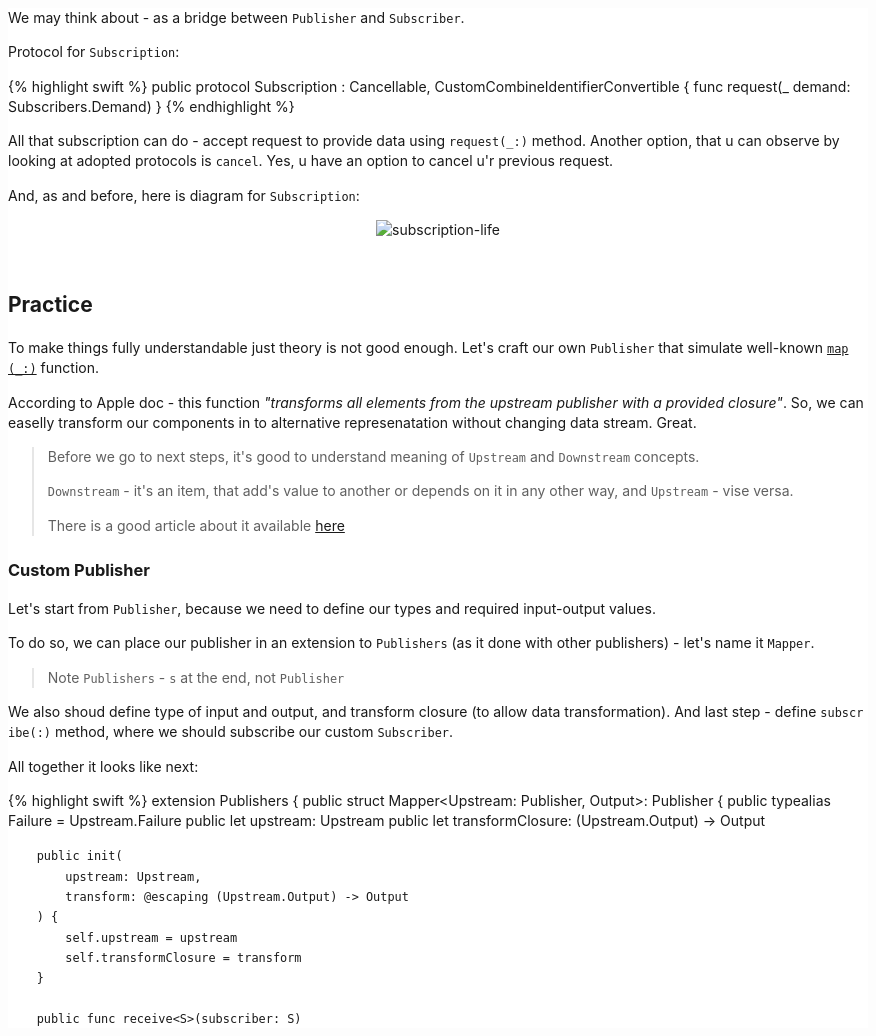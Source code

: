 We may think about - as a bridge between `Publisher` and `Subscriber`.

Protocol for `Subscription`:

{% highlight swift %}
public protocol Subscription : Cancellable, CustomCombineIdentifierConvertible {
  func request(_ demand: Subscribers.Demand)
}
{% endhighlight %}

All that subscription can do - accept request to provide data using `request(_:)` method. Another option, that u can observe by looking at adopted protocols is `cancel`. Yes, u have an option to cancel u'r previous request.

And, as and before, here is diagram for `Subscription`:

<div style="text-align:center">
<img src="{{site.baseurl}}/assets/posts/images/2021-02-09-powerful-trio/subscription-life.pdf" alt="subscription-life" width="550"/>
</div>
<br>

## Practice

To make things fully understandable just theory is not good enough. Let's craft our own `Publisher` that simulate well-known [`map(_:)`](https://developer.apple.com/documentation/combine/publishers/merge/map(_:)-6v8fv) function.

According to Apple doc - this function *"transforms all elements from the upstream publisher with a provided closure"*. So, we can easelly transform our components in to alternative represenatation without changing data stream. Great.

> Before we go to next steps, it's good to understand meaning of `Upstream` and `Downstream` concepts. 
> 
> `Downstream` - it's an item, that add's value to another or depends on it in any other way, and `Upstream` - vise versa.
> 
> There is a good article about it available [here](https://reflectoring.io/upstream-downstream/)

### Custom Publisher

Let's start from `Publisher`, because we need to define our types and required input-output values.

To do so, we can place our publisher in an extension to `Publishers` (as it done with other publishers) - let's name it `Mapper`. 
 
> Note `Publishers` - `s` at the end, not `Publisher`

We also shoud define type of input and output, and transform closure (to allow data transformation). And last step - define `subscribe(:)` method, where we should subscribe our custom `Subscriber`.

All together it looks like next:

{% highlight swift %}
extension Publishers {
    public struct Mapper<Upstream: Publisher, Output>: Publisher {
        public typealias Failure = Upstream.Failure
        public let upstream: Upstream
        public let transformClosure: (Upstream.Output) -> Output
        
        public init(
            upstream: Upstream,
            transform: @escaping (Upstream.Output) -> Output
        ) {
            self.upstream = upstream
            self.transformClosure = transform
        }
        
        public func receive<S>(subscriber: S)